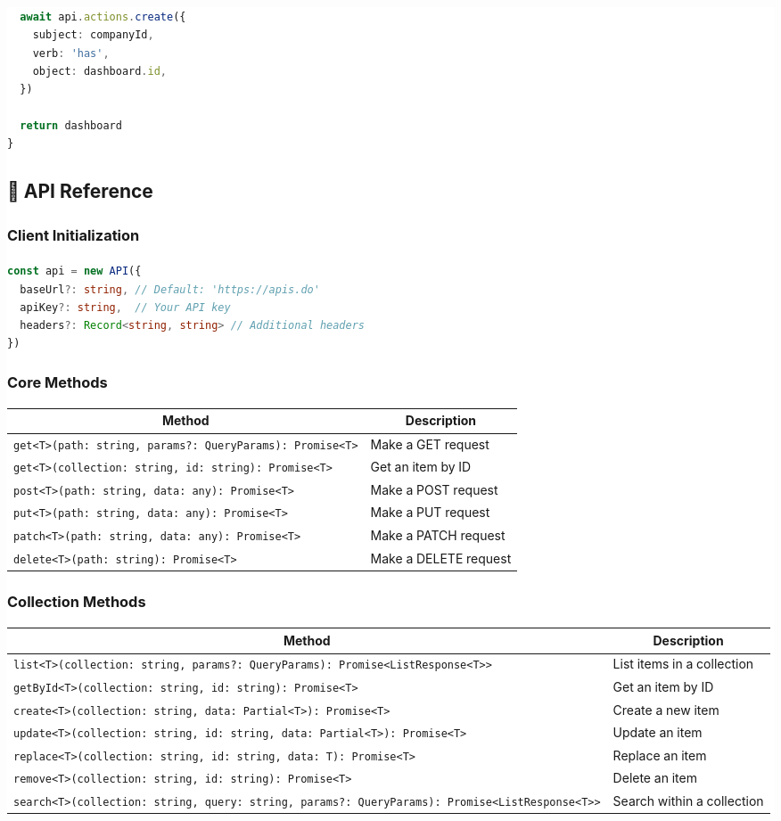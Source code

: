 ```typescript
  await api.actions.create({
    subject: companyId,
    verb: 'has',
    object: dashboard.id,
  })

  return dashboard
}
```

## 📘 API Reference

### Client Initialization

```typescript
const api = new API({
  baseUrl?: string, // Default: 'https://apis.do'
  apiKey?: string,  // Your API key
  headers?: Record<string, string> // Additional headers
})
```

### Core Methods

| Method                                                   | Description           |
| -------------------------------------------------------- | --------------------- |
| `get<T>(path: string, params?: QueryParams): Promise<T>` | Make a GET request    |
| `get<T>(collection: string, id: string): Promise<T>`     | Get an item by ID     |
| `post<T>(path: string, data: any): Promise<T>`           | Make a POST request   |
| `put<T>(path: string, data: any): Promise<T>`            | Make a PUT request    |
| `patch<T>(path: string, data: any): Promise<T>`          | Make a PATCH request  |
| `delete<T>(path: string): Promise<T>`                    | Make a DELETE request |

### Collection Methods

| Method                                                                                         | Description                |
| ---------------------------------------------------------------------------------------------- | -------------------------- |
| `list<T>(collection: string, params?: QueryParams): Promise<ListResponse<T>>`                  | List items in a collection |
| `getById<T>(collection: string, id: string): Promise<T>`                                       | Get an item by ID          |
| `create<T>(collection: string, data: Partial<T>): Promise<T>`                                  | Create a new item          |
| `update<T>(collection: string, id: string, data: Partial<T>): Promise<T>`                      | Update an item             |
| `replace<T>(collection: string, id: string, data: T): Promise<T>`                              | Replace an item            |
| `remove<T>(collection: string, id: string): Promise<T>`                                        | Delete an item             |
| `search<T>(collection: string, query: string, params?: QueryParams): Promise<ListResponse<T>>` | Search within a collection |
